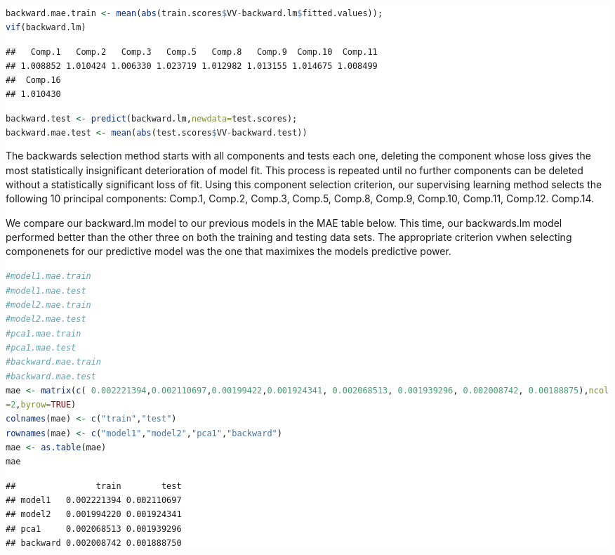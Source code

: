 ``` r
backward.mae.train <- mean(abs(train.scores$VV-backward.lm$fitted.values));
vif(backward.lm)
```

    ##   Comp.1   Comp.2   Comp.3   Comp.5   Comp.8   Comp.9  Comp.10  Comp.11 
    ## 1.008852 1.010424 1.006330 1.023719 1.012982 1.013155 1.014675 1.008499 
    ##  Comp.16 
    ## 1.010430

``` r
backward.test <- predict(backward.lm,newdata=test.scores);
backward.mae.test <- mean(abs(test.scores$VV-backward.test))
```

The backwards selection method starts with all components and tests each
one, deleting the component whose loss gives the most statistically
insignificant deterioration of model fit. This process is repeated until
no further components can be deleted without a statistically significant
loss of fit. Using this component selection criterion, our supervising
learning method selects the following 10 principal components: Comp.1,
Comp.2, Comp.3, Comp.5, Comp.8, Comp.9, Comp.10, Comp.11, Comp.12.
Comp.14.

We compare our backward.lm model to our previous models in the MAE table
below. This time, our backwards.lm model performed better than the other
three on both the training and testing data sets. The appropriate
criterion vwhen selecting componenets for our predictive model was the
one that maximixes the models predictive power.

``` r
#model1.mae.train
#model1.mae.test
#model2.mae.train
#model2.mae.test
#pca1.mae.train
#pca1.mae.test
#backward.mae.train
#backward.mae.test
mae <- matrix(c( 0.002221394,0.002110697,0.00199422,0.001924341, 0.002068513, 0.001939296, 0.002008742, 0.00188875),ncol=2,byrow=TRUE)
colnames(mae) <- c("train","test")
rownames(mae) <- c("model1","model2","pca1","backward")
mae <- as.table(mae)
mae
```

    ##                train        test
    ## model1   0.002221394 0.002110697
    ## model2   0.001994220 0.001924341
    ## pca1     0.002068513 0.001939296
    ## backward 0.002008742 0.001888750
